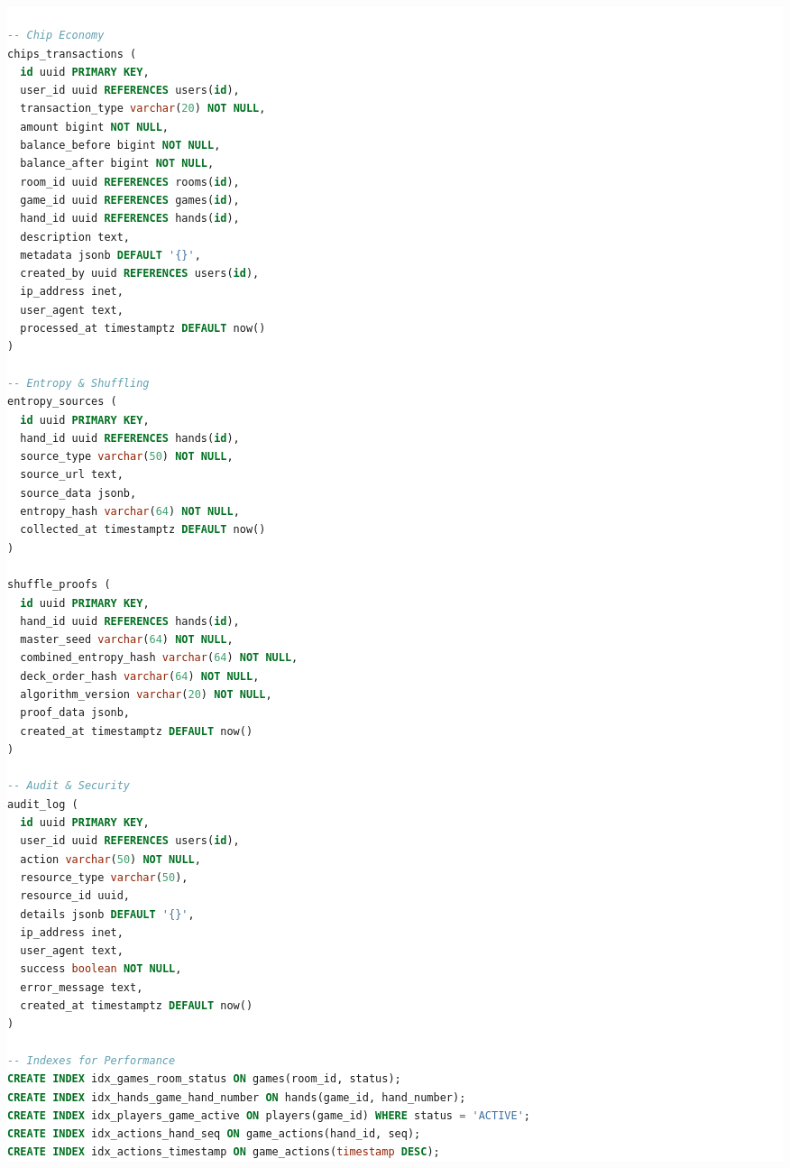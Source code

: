 ```sql

-- Chip Economy
chips_transactions (
  id uuid PRIMARY KEY,
  user_id uuid REFERENCES users(id),
  transaction_type varchar(20) NOT NULL,
  amount bigint NOT NULL,
  balance_before bigint NOT NULL,
  balance_after bigint NOT NULL,
  room_id uuid REFERENCES rooms(id),
  game_id uuid REFERENCES games(id),
  hand_id uuid REFERENCES hands(id),
  description text,
  metadata jsonb DEFAULT '{}',
  created_by uuid REFERENCES users(id),
  ip_address inet,
  user_agent text,
  processed_at timestamptz DEFAULT now()
)

-- Entropy & Shuffling
entropy_sources (
  id uuid PRIMARY KEY,
  hand_id uuid REFERENCES hands(id),
  source_type varchar(50) NOT NULL,
  source_url text,
  source_data jsonb,
  entropy_hash varchar(64) NOT NULL,
  collected_at timestamptz DEFAULT now()
)

shuffle_proofs (
  id uuid PRIMARY KEY,
  hand_id uuid REFERENCES hands(id),
  master_seed varchar(64) NOT NULL,
  combined_entropy_hash varchar(64) NOT NULL,
  deck_order_hash varchar(64) NOT NULL,
  algorithm_version varchar(20) NOT NULL,
  proof_data jsonb,
  created_at timestamptz DEFAULT now()
)

-- Audit & Security
audit_log (
  id uuid PRIMARY KEY,
  user_id uuid REFERENCES users(id),
  action varchar(50) NOT NULL,
  resource_type varchar(50),
  resource_id uuid,
  details jsonb DEFAULT '{}',
  ip_address inet,
  user_agent text,
  success boolean NOT NULL,
  error_message text,
  created_at timestamptz DEFAULT now()
)

-- Indexes for Performance
CREATE INDEX idx_games_room_status ON games(room_id, status);
CREATE INDEX idx_hands_game_hand_number ON hands(game_id, hand_number);
CREATE INDEX idx_players_game_active ON players(game_id) WHERE status = 'ACTIVE';
CREATE INDEX idx_actions_hand_seq ON game_actions(hand_id, seq);
CREATE INDEX idx_actions_timestamp ON game_actions(timestamp DESC);
```